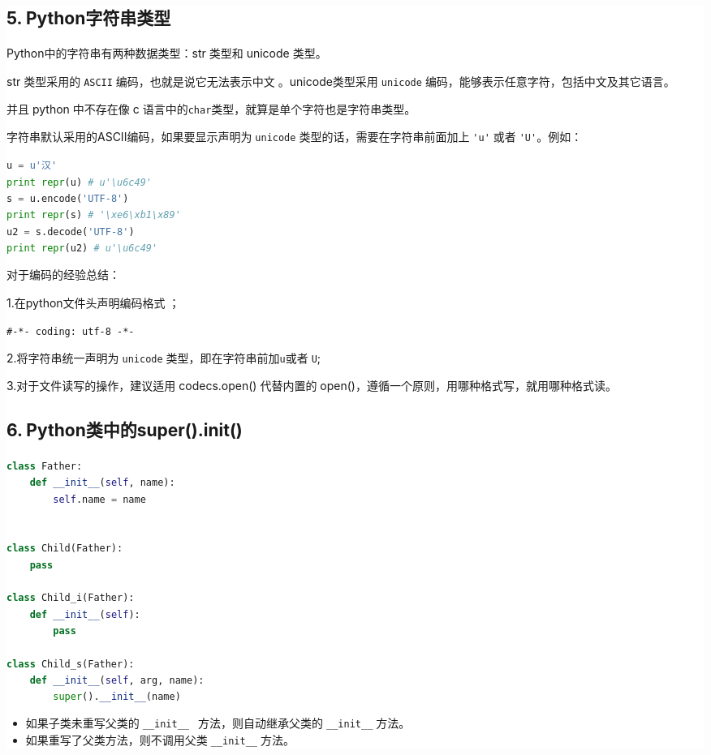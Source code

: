 ## 5. Python字符串类型

Python中的字符串有两种数据类型：str 类型和 unicode 类型。

str 类型采用的 `ASCII` 编码，也就是说它无法表示中文
。unicode类型采用 `unicode` 编码，能够表示任意字符，包括中文及其它语言。

并且 python 中不存在像 c 语言中的`char`类型，就算是单个字符也是字符串类型。

字符串默认采用的ASCII编码，如果要显示声明为 `unicode` 类型的话，需要在字符串前面加上 `'u'` 或者 `'U'`。例如：

```python
u = u'汉'
print repr(u) # u'\u6c49'
s = u.encode('UTF-8')
print repr(s) # '\xe6\xb1\x89'
u2 = s.decode('UTF-8')
print repr(u2) # u'\u6c49'
```

对于编码的经验总结：

1.在python文件头声明编码格式 ；
```
#-*- coding: utf-8 -*-
```
2.将字符串统一声明为 `unicode` 类型，即在字符串前加`u`或者 `U`;

3.对于文件读写的操作，建议适用 codecs.open() 代替内置的 open()，遵循一个原则，用哪种格式写，就用哪种格式读。


## 6. Python类中的super().__init__()


```python
class Father:
    def __init__(self, name):
        self.name = name


class Child(Father):
    pass

class Child_i(Father):
    def __init__(self):
        pass

class Child_s(Father):
    def __init__(self, arg, name):
        super().__init__(name)

```

+ 如果子类未重写父类的 `__init__ ` 方法，则自动继承父类的 `__init__` 方法。
+ 如果重写了父类方法，则不调用父类 `__init__` 方法。
